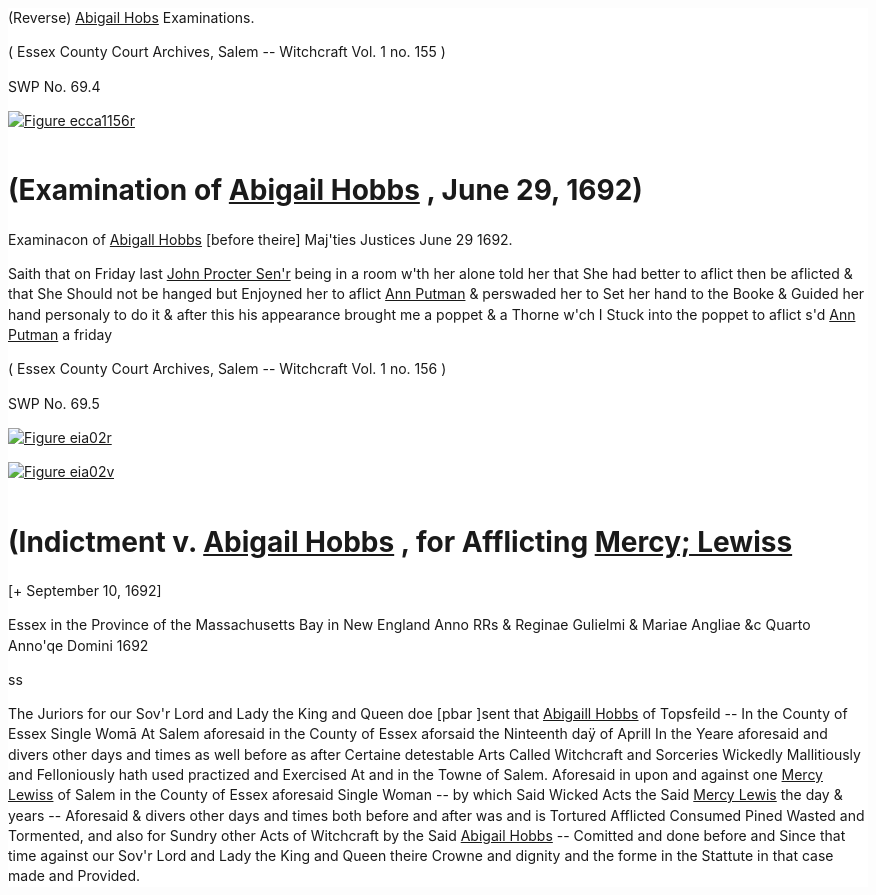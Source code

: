(Reverse) [Abigail Hobs](/tag/hobbs_abigail.html) Examinations.

( Essex County Court Archives, Salem -- Witchcraft Vol. 1 no. 155 )


</div>



<div markdown class="doc" id="n69.4">

<div class="doc_id">SWP No. 69.4</div>


<span markdown class="figure">[![Figure ecca1156r](archives/ecca/thumb/ecca1156r.jpg)](archives/ecca/large/ecca1156r.jpg)</span>

# (Examination of [Abigail Hobbs](/tag/hobbs_abigail.html) , June 29, 1692)

Examinacon of [Abigall Hobbs](/tag/hobbs_abigail.html) [before theire] Maj'ties Justices June 29 1692. 

Saith that on Friday last [John Procter Sen'r](/tag/proctor_john.html) being in a room w'th her alone told her that She had better to aflict then be aflicted & that She Should not be hanged but Enjoyned her to aflict [Ann Putman](/tag/putnam_ann_jr.html) & perswaded her to Set her hand to the Booke & Guided her hand personaly to do it & after this his appearance brought me a poppet & a Thorne w'ch I Stuck into the poppet to aflict s'd [Ann Putman](/tag/putnam_ann_jr.html) a friday

( Essex County Court Archives, Salem -- Witchcraft Vol. 1 no. 156 )


</div>



<div markdown class="doc" id="n69.5">

<div class="doc_id">SWP No. 69.5</div>


<span markdown class="figure">[![Figure eia02r](archives/essex/eia/gifs/eia02r.gif)](archives/essex/eia/large/eia02r.jpg)</span>

<span markdown class="figure">[![Figure eia02v](archives/essex/eia/gifs/eia02v.gif)](archives/essex/eia/large/eia02v.jpg)</span>

# (Indictment v. [Abigail Hobbs](/tag/hobbs_abigail.html) , for Afflicting [Mercy; Lewiss](/tag/lewis_mercy.html)

[+ September 10, 1692]

Essex in the Province of the Massachusetts Bay in New England Anno RRs & Reginae Gulielmi & Mariae Angliae &c Quarto Anno'qe Domini 1692

ss 

The Juriors for our Sov'r Lord and Lady the King and Queen doe [pbar ]sent that [Abigaill Hobbs](/tag/hobbs_abigail.html) of Topsfeild -- In the County of Essex Single Womā At Salem aforesaid in the County of Essex aforsaid the Ninteenth daÿ of Aprill In the Yeare aforesaid and divers other days and times as well before as after Certaine detestable Arts Called Witchcraft and Sorceries Wickedly Mallitiously and Felloniously hath used practized and Exercised At and in the Towne of Salem. Aforesaid in upon and against one [Mercy Lewiss](/tag/lewis_mercy.html) of Salem in the County of Essex aforesaid Single Woman -- by which Said Wicked Acts the Said [Mercy Lewis](/tag/lewis_mercy.html) the day & years -- Aforesaid & divers other days and times both before and after was and is Tortured Afflicted Consumed Pined Wasted and Tormented, and also for Sundry other Acts of Witchcraft by the Said [Abigail Hobbs](/tag/hobbs_abigail.html) -- Comitted and done before and Since that time against our Sov'r Lord and Lady the King and Queen theire Crowne and dignity and the forme in the Stattute in that case made and Provided.

